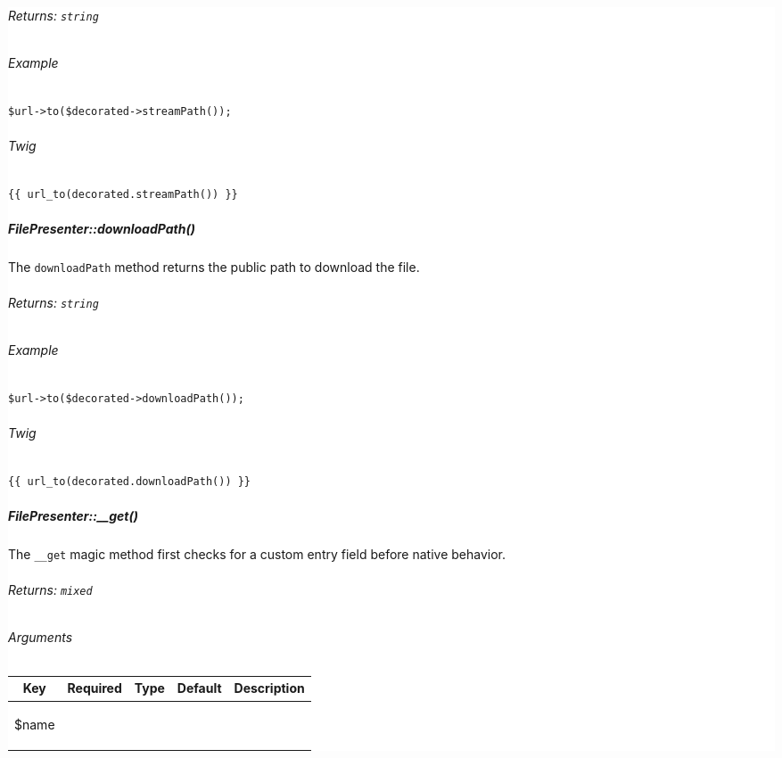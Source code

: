 ###### Returns: `string`

###### Example

    $url->to($decorated->streamPath());

###### Twig

    {{ url_to(decorated.streamPath()) }}


##### FilePresenter::downloadPath()

The `downloadPath` method returns the public path to download the file.

###### Returns: `string`

###### Example

    $url->to($decorated->downloadPath());

###### Twig

    {{ url_to(decorated.downloadPath()) }}


##### FilePresenter::__get()

The `__get` magic method first checks for a custom entry field before native behavior.

###### Returns: `mixed`

###### Arguments

<table class="table table-bordered table-striped">

<thead>

<tr>

<th>Key</th>

<th>Required</th>

<th>Type</th>

<th>Default</th>

<th>Description</th>

</tr>

</thead>

<tbody>

<tr>

<td>

$name

</td>
